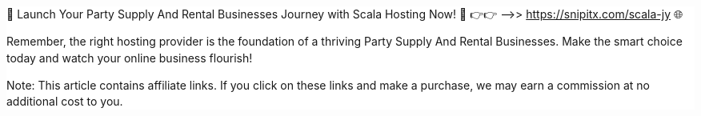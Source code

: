 🚀 Launch Your Party Supply And Rental Businesses Journey with Scala Hosting Now! 🌟
👉👉 -->> https://snipitx.com/scala-jy 🌐

Remember, the right hosting provider is the foundation of a thriving Party Supply And Rental Businesses. Make the smart choice today and watch your online business flourish!

Note: This article contains affiliate links. If you click on these links and make a purchase, we may earn a commission at no additional cost to you.